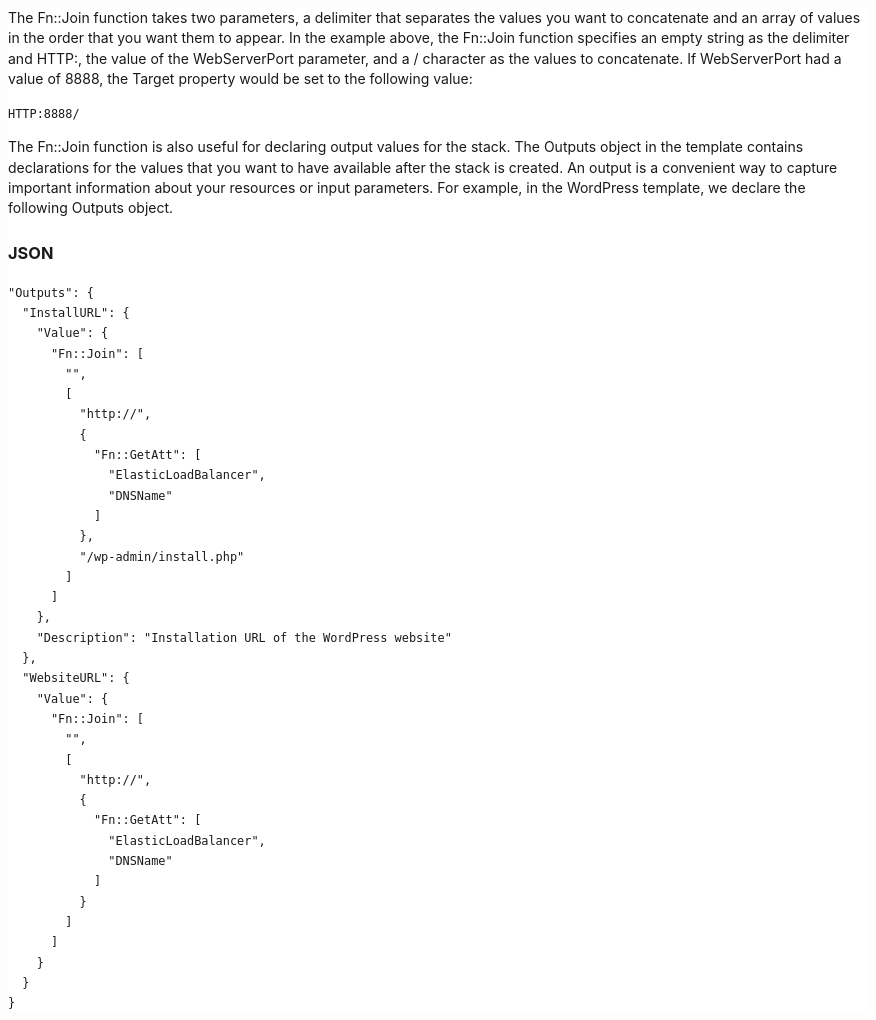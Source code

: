 The Fn::Join function takes two parameters, a delimiter that separates the values you want to concatenate and an array of values in the order that you want them to appear\. In the example above, the Fn::Join function specifies an empty string as the delimiter and HTTP:, the value of the WebServerPort parameter, and a / character as the values to concatenate\. If WebServerPort had a value of 8888, the Target property would be set to the following value:

```
HTTP:8888/
```

The Fn::Join function is also useful for declaring output values for the stack\. The Outputs object in the template contains declarations for the values that you want to have available after the stack is created\. An output is a convenient way to capture important information about your resources or input parameters\. For example, in the WordPress template, we declare the following Outputs object\.

### JSON<a name="gettingstarted.templatebasics.outputs.json2"></a>

```
"Outputs": {
  "InstallURL": {
    "Value": {
      "Fn::Join": [
        "",
        [
          "http://",
          {
            "Fn::GetAtt": [
              "ElasticLoadBalancer",
              "DNSName"
            ]
          },
          "/wp-admin/install.php"
        ]
      ]
    },
    "Description": "Installation URL of the WordPress website"
  },
  "WebsiteURL": {
    "Value": {
      "Fn::Join": [
        "",
        [
          "http://",
          {
            "Fn::GetAtt": [
              "ElasticLoadBalancer",
              "DNSName"
            ]
          }
        ]
      ]
    }
  }
}
```
